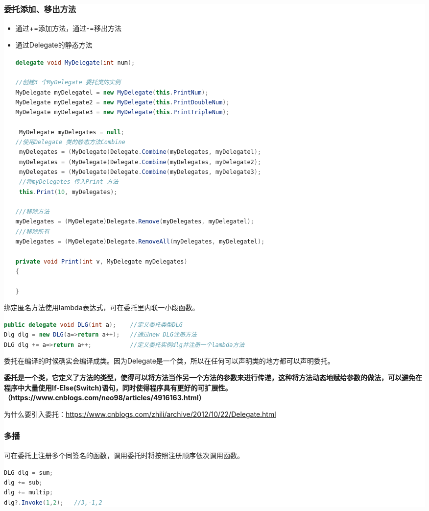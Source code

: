 ### 委托添加、移出方法

* 通过+=添加方法，通过-=移出方法

* 通过Delegate的静态方法

  ```c#
  delegate void MyDelegate(int num);
  
  //创建3 个MyDelegate 委托类的实例
  MyDelegate myDelegatel = new MyDelegate(this.PrintNum);
  MyDelegate myDelegate2 = new MyDelegate(this.PrintDoubleNum);
  MyDelegate myDelegate3 = new MyDelegate(this.PrintTripleNum);
  
   MyDelegate myDelegates = null;
  //使用Delegate 类的静态方法Combine
   myDelegates = (MyDelegate)Delegate.Combine(myDelegates, myDelegatel);
   myDelegates = (MyDelegate)Delegate.Combine(myDelegates, myDelegate2);
   myDelegates = (MyDelegate)Delegate.Combine(myDelegates, myDelegate3);
   //将myDelegates 传入Print 方法
   this.Print(10, myDelegates);
  
  ///移除方法 
  myDelegates = (MyDelegate)Delegate.Remove(myDelegates, myDelegatel);
  ///移除所有
  myDelegates = (MyDelegate)Delegate.RemoveAll(myDelegates, myDelegatel);
  
  private void Print(int v, MyDelegate myDelegates)
  {
          
  }
  ```

绑定匿名方法使用lambda表达式，可在委托里内联一小段函数。

```c#
public delegate void DLG(int a);	//定义委托类型DLG
Dlg dlg = new DLG(a=>return a++);	//通过new DLG注册方法
DLG dlg += a=>return a++;			//定义委托实例dlg并注册一个lambda方法
```

委托在编译的时候确实会编译成类。因为Delegate是一个类，所以在任何可以声明类的地方都可以声明委托。

 **委托是一个类，它定义了方法的类型，使得可以将方法当作另一个方法的参数来进行传递，这种将方法动态地赋给参数的做法，可以避免在程序中大量使用If-Else(Switch)语句，同时使得程序具有更好的可扩展性。（https://www.cnblogs.com/neo98/articles/4916163.html）**

为什么要引入委托：https://www.cnblogs.com/zhili/archive/2012/10/22/Delegate.html

### 多播

可在委托上注册多个同签名的函数，调用委托时将按照注册顺序依次调用函数。

```c#
DLG dlg = sum;
dlg += sub;
dlg += multip;
dlg?.Invoke(1,2);	//3,-1,2
```
